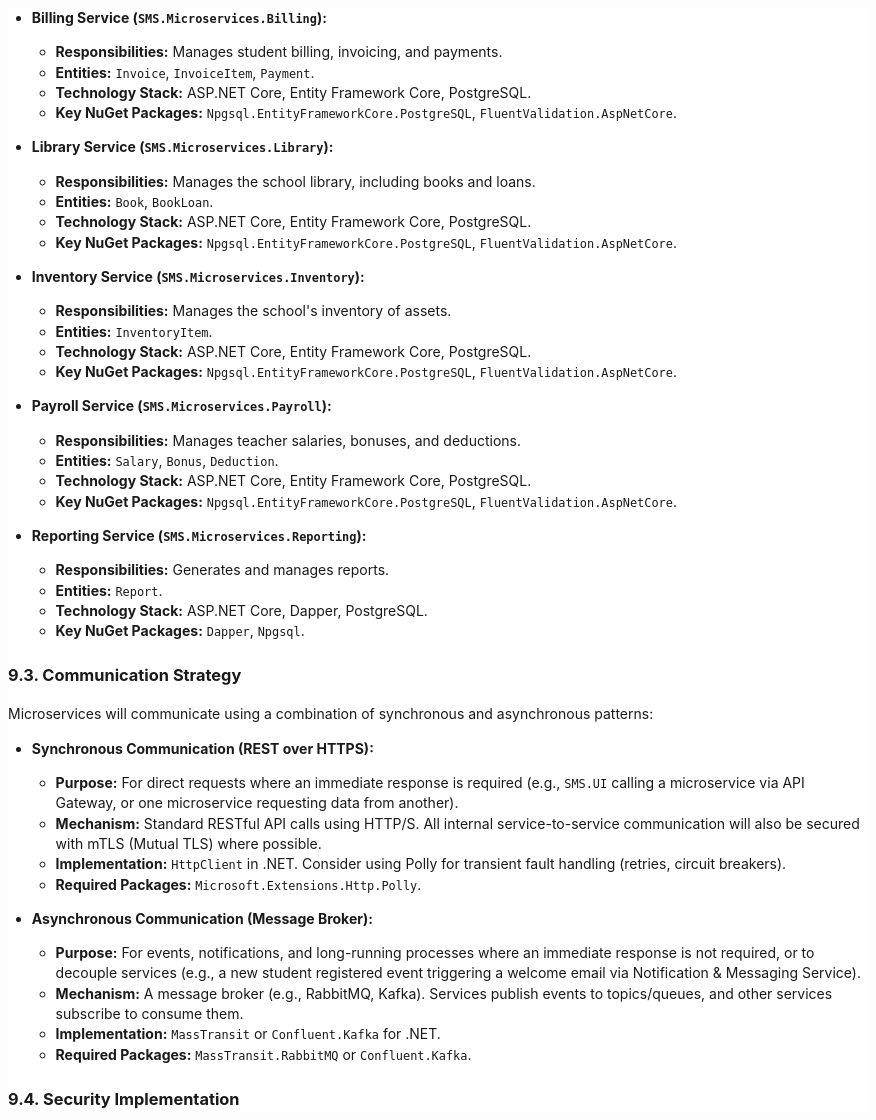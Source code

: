 -   **Billing Service (`SMS.Microservices.Billing`):**
    -   **Responsibilities:** Manages student billing, invoicing, and payments.
    -   **Entities:** `Invoice`, `InvoiceItem`, `Payment`.
    -   **Technology Stack:** ASP.NET Core, Entity Framework Core, PostgreSQL.
    -   **Key NuGet Packages:** `Npgsql.EntityFrameworkCore.PostgreSQL`, `FluentValidation.AspNetCore`.

-   **Library Service (`SMS.Microservices.Library`):**
    -   **Responsibilities:** Manages the school library, including books and loans.
    -   **Entities:** `Book`, `BookLoan`.
    -   **Technology Stack:** ASP.NET Core, Entity Framework Core, PostgreSQL.
    -   **Key NuGet Packages:** `Npgsql.EntityFrameworkCore.PostgreSQL`, `FluentValidation.AspNetCore`.

-   **Inventory Service (`SMS.Microservices.Inventory`):**
    -   **Responsibilities:** Manages the school's inventory of assets.
    -   **Entities:** `InventoryItem`.
    -   **Technology Stack:** ASP.NET Core, Entity Framework Core, PostgreSQL.
    -   **Key NuGet Packages:** `Npgsql.EntityFrameworkCore.PostgreSQL`, `FluentValidation.AspNetCore`.

-   **Payroll Service (`SMS.Microservices.Payroll`):**
    -   **Responsibilities:** Manages teacher salaries, bonuses, and deductions.
    -   **Entities:** `Salary`, `Bonus`, `Deduction`.
    -   **Technology Stack:** ASP.NET Core, Entity Framework Core, PostgreSQL.
    -   **Key NuGet Packages:** `Npgsql.EntityFrameworkCore.PostgreSQL`, `FluentValidation.AspNetCore`.

-   **Reporting Service (`SMS.Microservices.Reporting`):**
    -   **Responsibilities:** Generates and manages reports.
    -   **Entities:** `Report`.
    -   **Technology Stack:** ASP.NET Core, Dapper, PostgreSQL.
    -   **Key NuGet Packages:** `Dapper`, `Npgsql`.

### 9.3. Communication Strategy

Microservices will communicate using a combination of synchronous and asynchronous patterns:

-   **Synchronous Communication (REST over HTTPS):**
    -   **Purpose:** For direct requests where an immediate response is required (e.g., `SMS.UI` calling a microservice via API Gateway, or one microservice requesting data from another).
    -   **Mechanism:** Standard RESTful API calls using HTTP/S. All internal service-to-service communication will also be secured with mTLS (Mutual TLS) where possible.
    -   **Implementation:** `HttpClient` in .NET. Consider using Polly for transient fault handling (retries, circuit breakers).
    -   **Required Packages:** `Microsoft.Extensions.Http.Polly`.

-   **Asynchronous Communication (Message Broker):**
    -   **Purpose:** For events, notifications, and long-running processes where an immediate response is not required, or to decouple services (e.g., a new student registered event triggering a welcome email via Notification & Messaging Service).
    -   **Mechanism:** A message broker (e.g., RabbitMQ, Kafka). Services publish events to topics/queues, and other services subscribe to consume them.
    -   **Implementation:** `MassTransit` or `Confluent.Kafka` for .NET.
    -   **Required Packages:** `MassTransit.RabbitMQ` or `Confluent.Kafka`.

### 9.4. Security Implementation
